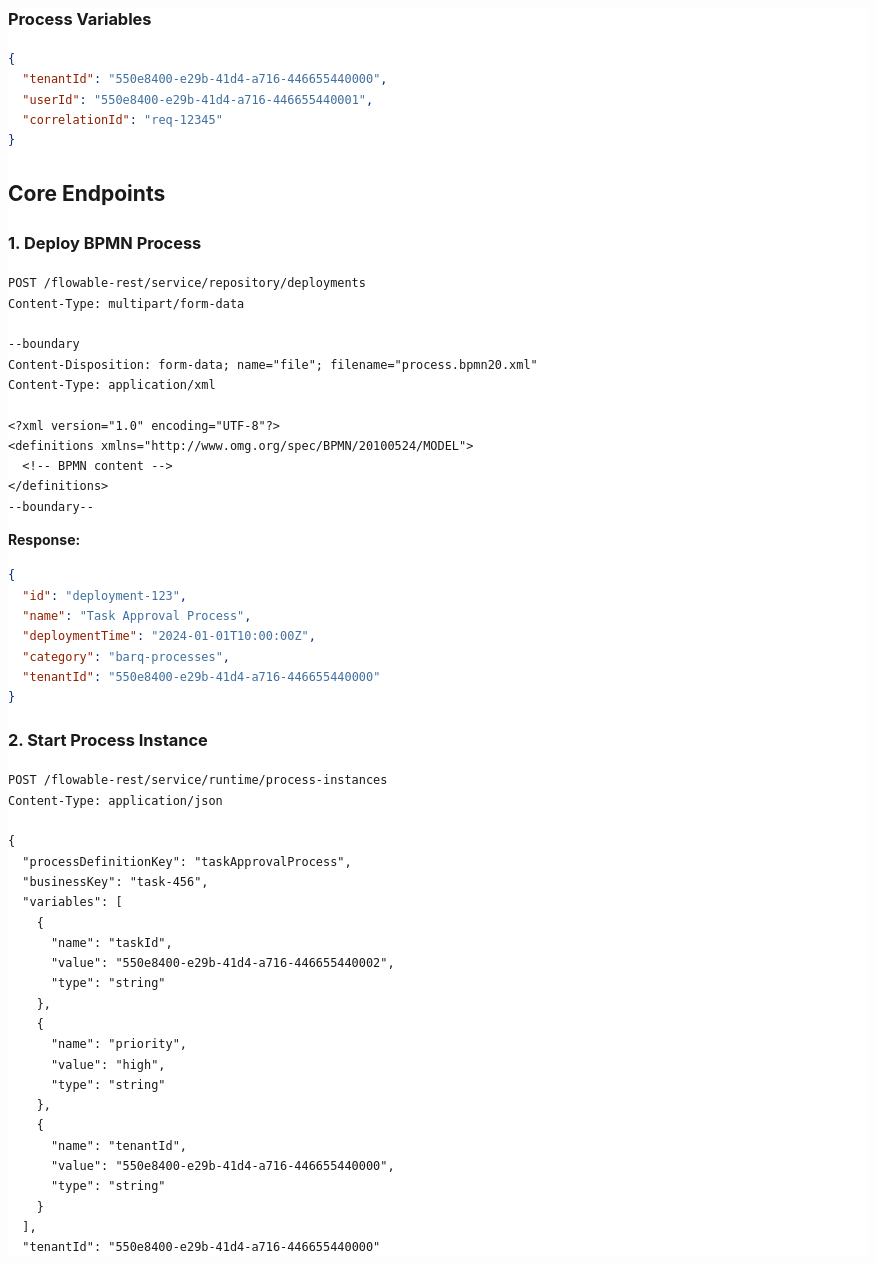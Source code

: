 ### Process Variables
```json
{
  "tenantId": "550e8400-e29b-41d4-a716-446655440000",
  "userId": "550e8400-e29b-41d4-a716-446655440001",
  "correlationId": "req-12345"
}
```

## Core Endpoints

### 1. Deploy BPMN Process
```http
POST /flowable-rest/service/repository/deployments
Content-Type: multipart/form-data

--boundary
Content-Disposition: form-data; name="file"; filename="process.bpmn20.xml"
Content-Type: application/xml

<?xml version="1.0" encoding="UTF-8"?>
<definitions xmlns="http://www.omg.org/spec/BPMN/20100524/MODEL">
  <!-- BPMN content -->
</definitions>
--boundary--
```

**Response:**
```json
{
  "id": "deployment-123",
  "name": "Task Approval Process",
  "deploymentTime": "2024-01-01T10:00:00Z",
  "category": "barq-processes",
  "tenantId": "550e8400-e29b-41d4-a716-446655440000"
}
```

### 2. Start Process Instance
```http
POST /flowable-rest/service/runtime/process-instances
Content-Type: application/json

{
  "processDefinitionKey": "taskApprovalProcess",
  "businessKey": "task-456",
  "variables": [
    {
      "name": "taskId",
      "value": "550e8400-e29b-41d4-a716-446655440002",
      "type": "string"
    },
    {
      "name": "priority",
      "value": "high",
      "type": "string"
    },
    {
      "name": "tenantId",
      "value": "550e8400-e29b-41d4-a716-446655440000",
      "type": "string"
    }
  ],
  "tenantId": "550e8400-e29b-41d4-a716-446655440000"
```